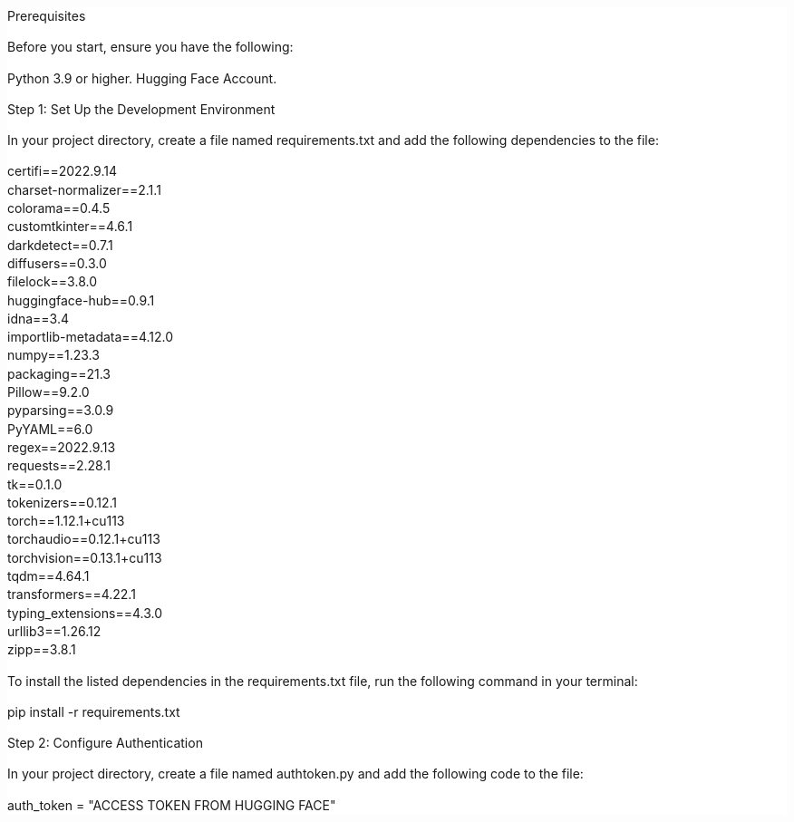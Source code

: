 Prerequisites

Before you start, ensure you have the following:

Python 3.9 or higher.
Hugging Face Account.
 

Step 1: Set Up the Development Environment

In your project directory, create a file named requirements.txt and add the following dependencies to the file:

 

certifi==2022.9.14  
charset-normalizer==2.1.1  
colorama==0.4.5  
customtkinter==4.6.1  
darkdetect==0.7.1  
diffusers==0.3.0  
filelock==3.8.0  
huggingface-hub==0.9.1  
idna==3.4  
importlib-metadata==4.12.0  
numpy==1.23.3  
packaging==21.3  
Pillow==9.2.0  
pyparsing==3.0.9  
PyYAML==6.0  
regex==2022.9.13  
requests==2.28.1  
tk==0.1.0  
tokenizers==0.12.1  
torch==1.12.1+cu113  
torchaudio==0.12.1+cu113  
torchvision==0.13.1+cu113  
tqdm==4.64.1  
transformers==4.22.1  
typing_extensions==4.3.0  
urllib3==1.26.12  
zipp==3.8.1
 

To install the listed dependencies in the requirements.txt file, run the following command in your terminal:

 

pip install -r requirements.txt
 

 

Step 2: Configure Authentication

In your project directory, create a file named authtoken.py and add the following code to the file:

 

auth_token = "ACCESS TOKEN FROM HUGGING FACE"
 